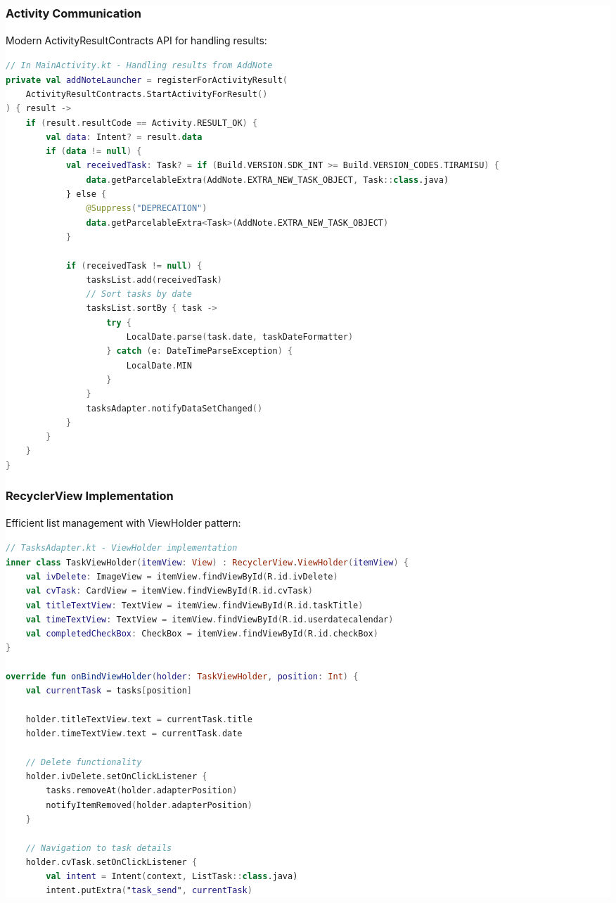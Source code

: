 ### Activity Communication
Modern ActivityResultContracts API for handling results:

```kotlin
// In MainActivity.kt - Handling results from AddNote
private val addNoteLauncher = registerForActivityResult(
    ActivityResultContracts.StartActivityForResult()
) { result ->
    if (result.resultCode == Activity.RESULT_OK) {
        val data: Intent? = result.data
        if (data != null) {
            val receivedTask: Task? = if (Build.VERSION.SDK_INT >= Build.VERSION_CODES.TIRAMISU) {
                data.getParcelableExtra(AddNote.EXTRA_NEW_TASK_OBJECT, Task::class.java)
            } else {
                @Suppress("DEPRECATION")
                data.getParcelableExtra<Task>(AddNote.EXTRA_NEW_TASK_OBJECT)
            }
            
            if (receivedTask != null) {
                tasksList.add(receivedTask)
                // Sort tasks by date
                tasksList.sortBy { task ->
                    try {
                        LocalDate.parse(task.date, taskDateFormatter)
                    } catch (e: DateTimeParseException) {
                        LocalDate.MIN
                    }
                }
                tasksAdapter.notifyDataSetChanged()
            }
        }
    }
}
```

### RecyclerView Implementation
Efficient list management with ViewHolder pattern:

```kotlin
// TasksAdapter.kt - ViewHolder implementation
inner class TaskViewHolder(itemView: View) : RecyclerView.ViewHolder(itemView) {
    val ivDelete: ImageView = itemView.findViewById(R.id.ivDelete)
    val cvTask: CardView = itemView.findViewById(R.id.cvTask)
    val titleTextView: TextView = itemView.findViewById(R.id.taskTitle)
    val timeTextView: TextView = itemView.findViewById(R.id.userdatecalendar)
    val completedCheckBox: CheckBox = itemView.findViewById(R.id.checkBox)
}

override fun onBindViewHolder(holder: TaskViewHolder, position: Int) {
    val currentTask = tasks[position]
    
    holder.titleTextView.text = currentTask.title
    holder.timeTextView.text = currentTask.date
    
    // Delete functionality
    holder.ivDelete.setOnClickListener {
        tasks.removeAt(holder.adapterPosition)
        notifyItemRemoved(holder.adapterPosition)
    }
    
    // Navigation to task details
    holder.cvTask.setOnClickListener {
        val intent = Intent(context, ListTask::class.java)
        intent.putExtra("task_send", currentTask)
```